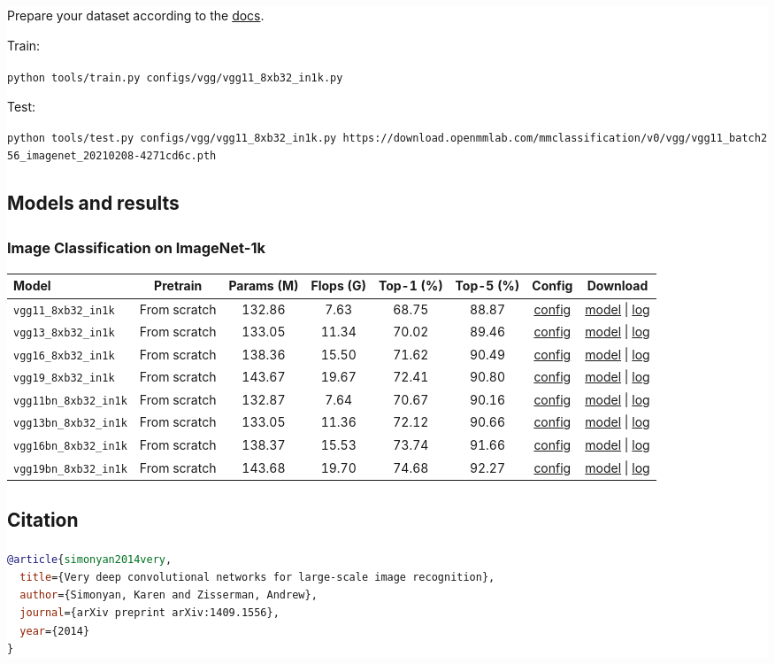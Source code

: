 Prepare your dataset according to the [docs](https://mmpretrain.readthedocs.io/en/main/user_guides/dataset_prepare.html#prepare-dataset).

Train:

```shell
python tools/train.py configs/vgg/vgg11_8xb32_in1k.py
```

Test:

```shell
python tools/test.py configs/vgg/vgg11_8xb32_in1k.py https://download.openmmlab.com/mmclassification/v0/vgg/vgg11_batch256_imagenet_20210208-4271cd6c.pth
```



## Models and results

### Image Classification on ImageNet-1k

| Model                |   Pretrain   | Params (M) | Flops (G) | Top-1 (%) | Top-5 (%) |             Config              |                                                                                                              Download                                                                                                               |
| :------------------- | :----------: | :--------: | :-------: | :-------: | :-------: | :-----------------------------: | :---------------------------------------------------------------------------------------------------------------------------------------------------------------------------------------------------------------------------------: |
| `vgg11_8xb32_in1k`   | From scratch |   132.86   |   7.63    |   68.75   |   88.87   |  [config](vgg11_8xb32_in1k.py)  |    [model](https://download.openmmlab.com/mmclassification/v0/vgg/vgg11_batch256_imagenet_20210208-4271cd6c.pth) \| [log](https://download.openmmlab.com/mmclassification/v0/vgg/vgg11_batch256_imagenet_20210208-4271cd6c.json)    |
| `vgg13_8xb32_in1k`   | From scratch |   133.05   |   11.34   |   70.02   |   89.46   |  [config](vgg13_8xb32_in1k.py)  |    [model](https://download.openmmlab.com/mmclassification/v0/vgg/vgg13_batch256_imagenet_20210208-4d1d6080.pth) \| [log](https://download.openmmlab.com/mmclassification/v0/vgg/vgg13_batch256_imagenet_20210208-4d1d6080.json)    |
| `vgg16_8xb32_in1k`   | From scratch |   138.36   |   15.50   |   71.62   |   90.49   |  [config](vgg16_8xb32_in1k.py)  |    [model](https://download.openmmlab.com/mmclassification/v0/vgg/vgg16_batch256_imagenet_20210208-db26f1a5.pth) \| [log](https://download.openmmlab.com/mmclassification/v0/vgg/vgg16_batch256_imagenet_20210208-db26f1a5.json)    |
| `vgg19_8xb32_in1k`   | From scratch |   143.67   |   19.67   |   72.41   |   90.80   |  [config](vgg19_8xb32_in1k.py)  |    [model](https://download.openmmlab.com/mmclassification/v0/vgg/vgg19_batch256_imagenet_20210208-e6920e4a.pth) \| [log](https://download.openmmlab.com/mmclassification/v0/vgg/vgg19_batch256_imagenet_20210208-e6920e4a.json)    |
| `vgg11bn_8xb32_in1k` | From scratch |   132.87   |   7.64    |   70.67   |   90.16   | [config](vgg11bn_8xb32_in1k.py) | [model](https://download.openmmlab.com/mmclassification/v0/vgg/vgg11_bn_batch256_imagenet_20210207-f244902c.pth) \| [log](https://download.openmmlab.com/mmclassification/v0/vgg/vgg11_bn_batch256_imagenet_20210207-f244902c.json) |
| `vgg13bn_8xb32_in1k` | From scratch |   133.05   |   11.36   |   72.12   |   90.66   | [config](vgg13bn_8xb32_in1k.py) | [model](https://download.openmmlab.com/mmclassification/v0/vgg/vgg13_bn_batch256_imagenet_20210207-1a8b7864.pth) \| [log](https://download.openmmlab.com/mmclassification/v0/vgg/vgg13_bn_batch256_imagenet_20210207-1a8b7864.json) |
| `vgg16bn_8xb32_in1k` | From scratch |   138.37   |   15.53   |   73.74   |   91.66   | [config](vgg16bn_8xb32_in1k.py) | [model](https://download.openmmlab.com/mmclassification/v0/vgg/vgg16_bn_batch256_imagenet_20210208-7e55cd29.pth) \| [log](https://download.openmmlab.com/mmclassification/v0/vgg/vgg16_bn_batch256_imagenet_20210208-7e55cd29.json) |
| `vgg19bn_8xb32_in1k` | From scratch |   143.68   |   19.70   |   74.68   |   92.27   | [config](vgg19bn_8xb32_in1k.py) | [model](https://download.openmmlab.com/mmclassification/v0/vgg/vgg19_bn_batch256_imagenet_20210208-da620c4f.pth) \| [log](https://download.openmmlab.com/mmclassification/v0/vgg/vgg19_bn_batch256_imagenet_20210208-da620c4f.json) |

## Citation

```bibtex
@article{simonyan2014very,
  title={Very deep convolutional networks for large-scale image recognition},
  author={Simonyan, Karen and Zisserman, Andrew},
  journal={arXiv preprint arXiv:1409.1556},
  year={2014}
}
```

